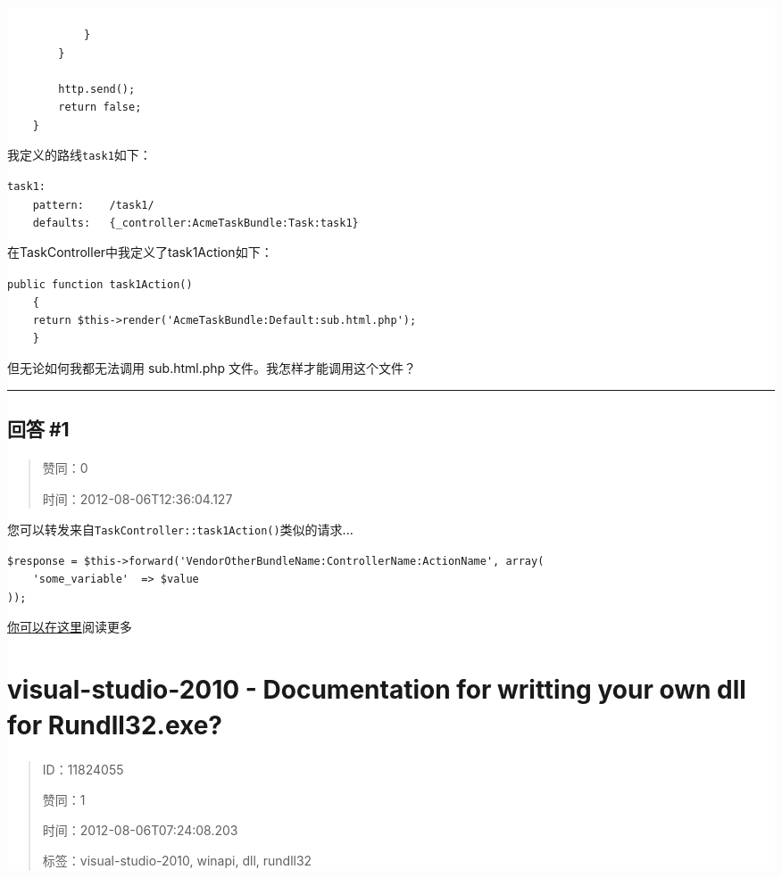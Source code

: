 ```

            }
        }  

        http.send();
        return false;
    } 
```

我定义的路线`task1`如下：

```
task1:
    pattern:    /task1/
    defaults:   {_controller:AcmeTaskBundle:Task:task1} 
```

在TaskController中我定义了task1Action如下：

```
public function task1Action()
    {
    return $this->render('AcmeTaskBundle:Default:sub.html.php');
    } 
```

但无论如何我都无法调用 sub.html.php 文件。我怎样才能调用这个文件？

* * *

## 回答 #1

> 赞同：0
> 
> 时间：2012-08-06T12:36:04.127

您可以转发来自`TaskController::task1Action()`类似的请求...

```
$response = $this->forward('VendorOtherBundleName:ControllerName:ActionName', array(
    'some_variable'  => $value
)); 
```

[你可以在这里](http://symfony.com/doc/current/book/controller.html#forwarding)阅读更多

# visual-studio-2010 - Documentation for writting your own dll for Rundll32.exe?

> ID：11824055
> 
> 赞同：1
> 
> 时间：2012-08-06T07:24:08.203
> 
> 标签：visual-studio-2010, winapi, dll, rundll32

